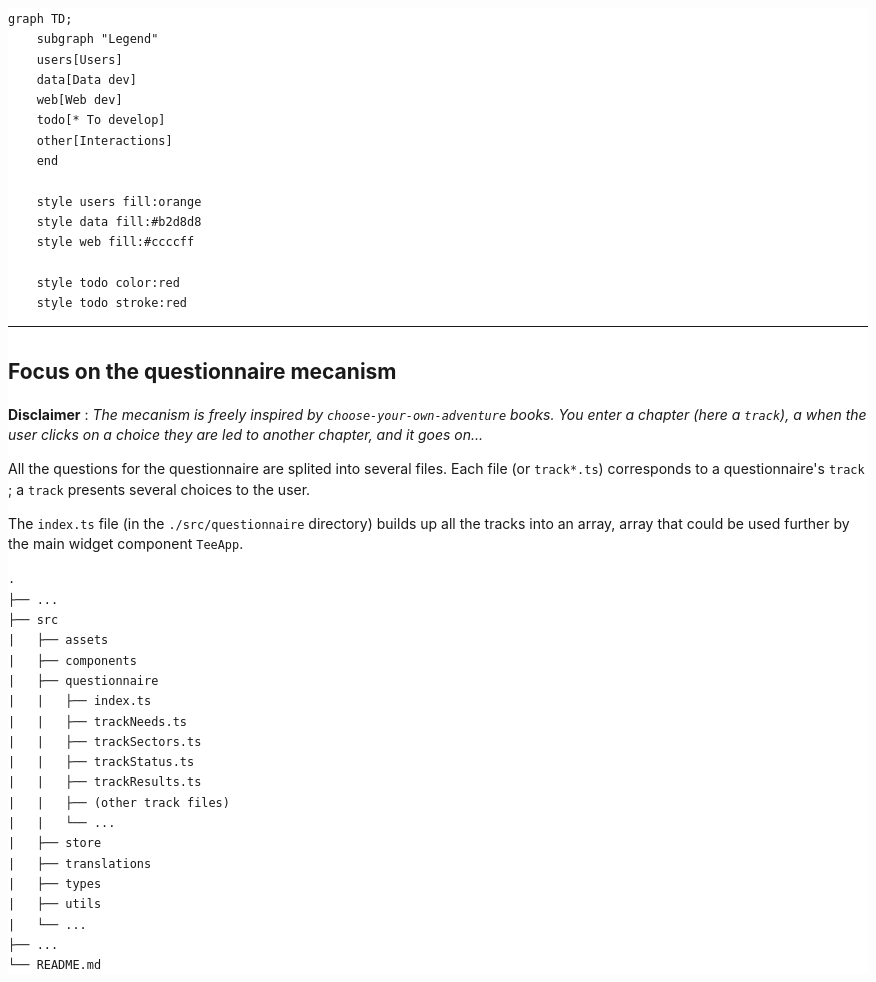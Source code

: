 
```mermaid
graph TD;
    subgraph "Legend"
    users[Users]
    data[Data dev]
    web[Web dev]
    todo[* To develop]
    other[Interactions]
    end

    style users fill:orange    
    style data fill:#b2d8d8
    style web fill:#ccccff

    style todo color:red
    style todo stroke:red
```

---

## Focus on the questionnaire mecanism

**Disclaimer** : _The mecanism is freely inspired by `choose-your-own-adventure` books. You enter a chapter (here a `track`), a when the user clicks on a choice they are led to another chapter, and it goes on..._

All the questions for the questionnaire are splited into several files. Each file (or `track*.ts`) corresponds to a questionnaire's `track` ; a `track` presents several choices to the user.

The `index.ts` file (in the `./src/questionnaire` directory) builds up all the tracks into an array, array that could be used further by the main widget component `TeeApp`.

```
.
├── ...
├── src
|   ├── assets
|   ├── components
|   ├── questionnaire
|   |   ├── index.ts
|   |   ├── trackNeeds.ts
|   |   ├── trackSectors.ts
|   |   ├── trackStatus.ts
|   |   ├── trackResults.ts
|   |   ├── (other track files)
|   |   └── ...
|   ├── store
|   ├── translations
|   ├── types
|   ├── utils
|   └── ...
├── ...
└── README.md
```
